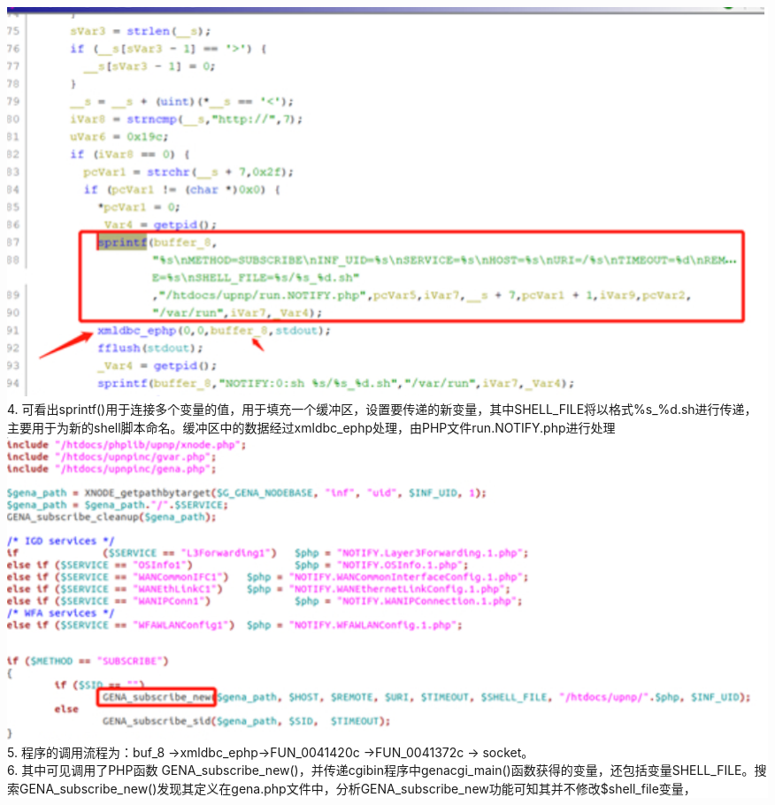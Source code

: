 ![](./img/weidaima.png)                                      
4. 可看出sprintf()用于连接多个变量的值，用于填充一个缓冲区，设置要传递的新变量，其中SHELL_FILE将以格式%s_%d.sh进行传递，主要用于为新的shell脚本命名。缓冲区中的数据经过xmldbc_ephp处理，由PHP文件run.NOTIFY.php进行处理                          
![](./img/run.png)                                      
5. 程序的调用流程为：buf_8 ->xmldbc_ephp->FUN_0041420c ->FUN_0041372c -> socket。                              
6. 其中可见调用了PHP函数 GENA_subscribe_new()，并传递cgibin程序中genacgi_main()函数获得的变量，还包括变量SHELL_FILE。搜索GENA_subscribe_new()发现其定义在gena.php文件中，分析GENA_subscribe_new功能可知其并不修改$shell_file变量，              